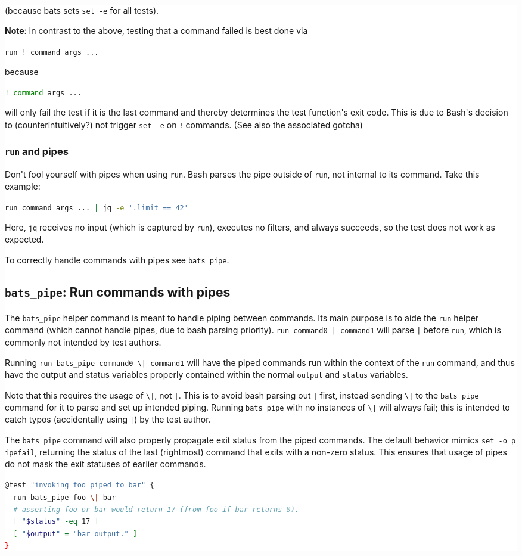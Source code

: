 (because bats sets `set -e` for all tests).

__Note__: In contrast to the above, testing that a command failed is best done via

```bash
run ! command args ...
```

because

```bash
! command args ...
```

will only fail the test if it is the last command and thereby determines the test function's exit code.
This is due to Bash's decision to (counterintuitively?) not trigger `set -e` on `!` commands.
(See also [the associated gotcha](gotchas.html#my-negated-statement-e-g-true-does-not-fail-the-test-even-when-it-should))

### `run` and pipes

Don't fool yourself with pipes when using `run`. Bash parses the pipe outside of `run`, not internal to its command. Take this example:

```bash
run command args ... | jq -e '.limit == 42'
```

Here, `jq` receives no input (which is captured by `run`),
executes no filters, and always succeeds, so the test does not work as
expected.

To correctly handle commands with pipes see `bats_pipe`.

## `bats_pipe`: Run commands with pipes

The `bats_pipe` helper command is meant to handle piping between commands. Its
main purpose is to aide the `run` helper command (which cannot handle pipes, due
to bash parsing priority). `run command0 | command1` will parse `|` before
`run`, which is commonly not intended by test authors.

Running `run bats_pipe command0 \| command1` will have the piped commands run
within the context of the `run` command, and thus have the output and status
variables properly contained within the normal `output` and `status` variables.

Note that this requires the usage of `\|`, not `|`. This is to avoid bash
parsing out `|` first, instead sending `\|` to the `bats_pipe` command for it to
parse and set up intended piping. Running `bats_pipe` with no instances of `\|`
will always fail; this is intended to catch typos (accidentally using `|`) by
the test author.

The `bats_pipe` command will also properly propagate exit status from the piped
commands. The default behavior mimics `set -o pipefail`, returning the status of
the last (rightmost) command that exits with a non-zero status. This ensures
that usage of pipes do not mask the exit statuses of earlier commands.

```bash
@test "invoking foo piped to bar" {
  run bats_pipe foo \| bar
  # asserting foo or bar would return 17 (from foo if bar returns 0).
  [ "$status" -eq 17 ]
  [ "$output" = "bar output." ]
}
```


[bats-eval]: https://github.com/bats-core/bats-core/wiki/Bats-Evaluation-Process
[tap-plan]: https://testanything.org/tap-specification.html#the-plan